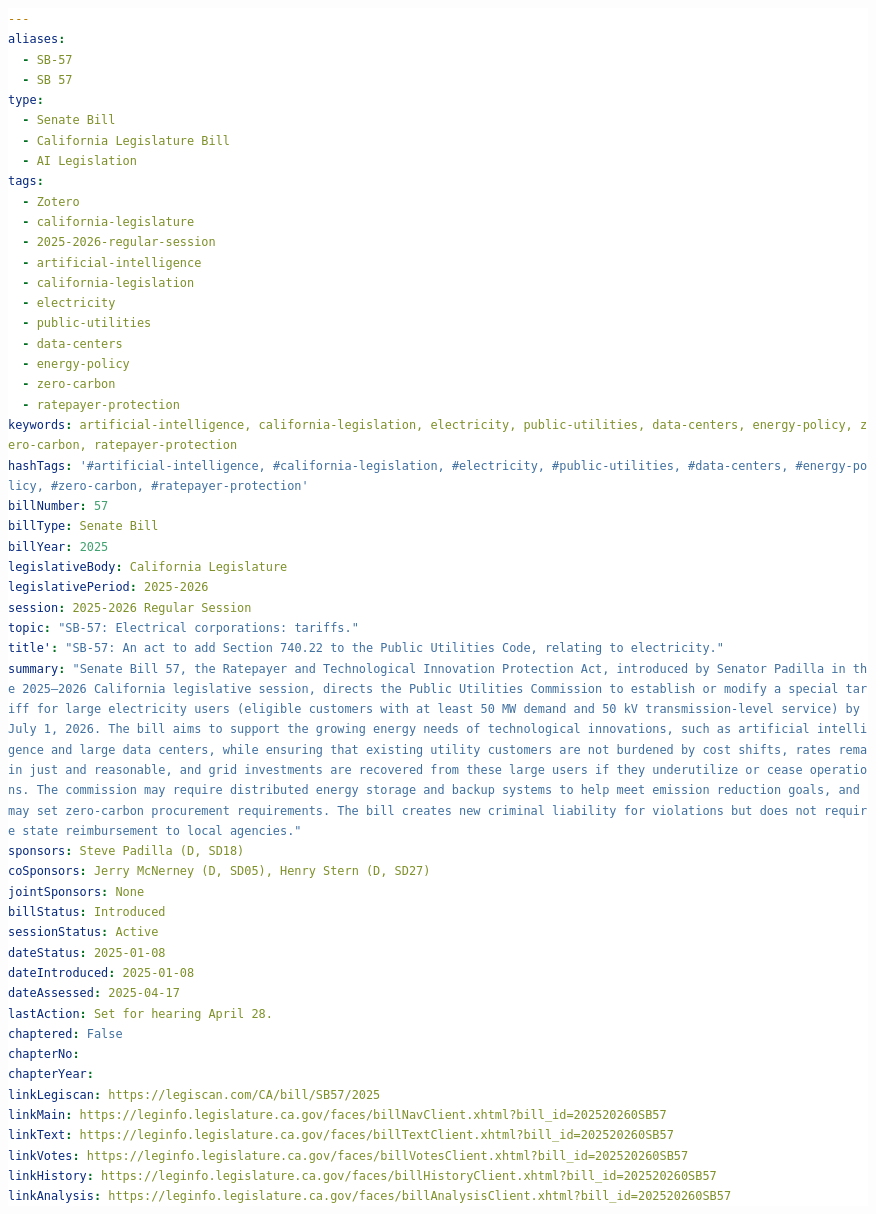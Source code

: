 ```yaml
---
aliases:
  - SB-57
  - SB 57
type:
  - Senate Bill
  - California Legislature Bill
  - AI Legislation
tags:
  - Zotero
  - california-legislature
  - 2025-2026-regular-session
  - artificial-intelligence
  - california-legislation
  - electricity
  - public-utilities
  - data-centers
  - energy-policy
  - zero-carbon
  - ratepayer-protection
keywords: artificial-intelligence, california-legislation, electricity, public-utilities, data-centers, energy-policy, zero-carbon, ratepayer-protection
hashTags: '#artificial-intelligence, #california-legislation, #electricity, #public-utilities, #data-centers, #energy-policy, #zero-carbon, #ratepayer-protection'
billNumber: 57
billType: Senate Bill
billYear: 2025
legislativeBody: California Legislature
legislativePeriod: 2025-2026
session: 2025-2026 Regular Session
topic: "SB-57: Electrical corporations: tariffs."
title': "SB-57: An act to add Section 740.22 to the Public Utilities Code, relating to electricity."
summary: "Senate Bill 57, the Ratepayer and Technological Innovation Protection Act, introduced by Senator Padilla in the 2025–2026 California legislative session, directs the Public Utilities Commission to establish or modify a special tariff for large electricity users (eligible customers with at least 50 MW demand and 50 kV transmission-level service) by July 1, 2026. The bill aims to support the growing energy needs of technological innovations, such as artificial intelligence and large data centers, while ensuring that existing utility customers are not burdened by cost shifts, rates remain just and reasonable, and grid investments are recovered from these large users if they underutilize or cease operations. The commission may require distributed energy storage and backup systems to help meet emission reduction goals, and may set zero-carbon procurement requirements. The bill creates new criminal liability for violations but does not require state reimbursement to local agencies."
sponsors: Steve Padilla (D, SD18)
coSponsors: Jerry McNerney (D, SD05), Henry Stern (D, SD27)
jointSponsors: None
billStatus: Introduced
sessionStatus: Active
dateStatus: 2025-01-08
dateIntroduced: 2025-01-08
dateAssessed: 2025-04-17
lastAction: Set for hearing April 28.
chaptered: False
chapterNo: 
chapterYear: 
linkLegiscan: https://legiscan.com/CA/bill/SB57/2025
linkMain: https://leginfo.legislature.ca.gov/faces/billNavClient.xhtml?bill_id=202520260SB57
linkText: https://leginfo.legislature.ca.gov/faces/billTextClient.xhtml?bill_id=202520260SB57
linkVotes: https://leginfo.legislature.ca.gov/faces/billVotesClient.xhtml?bill_id=202520260SB57
linkHistory: https://leginfo.legislature.ca.gov/faces/billHistoryClient.xhtml?bill_id=202520260SB57
linkAnalysis: https://leginfo.legislature.ca.gov/faces/billAnalysisClient.xhtml?bill_id=202520260SB57
```